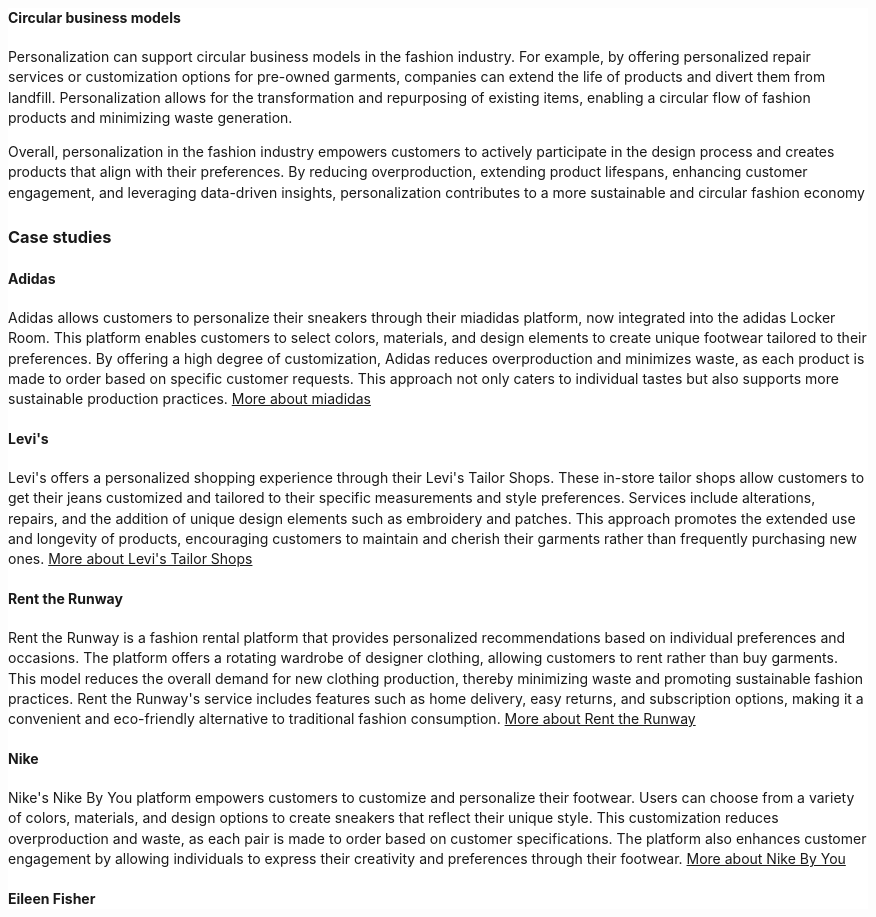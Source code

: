 #### Circular business models

Personalization can support circular business models in the fashion industry. For example, by offering personalized repair services or customization options for pre-owned garments, companies can extend the life of products and divert them from landfill. Personalization allows for the transformation and repurposing of existing items, enabling a circular flow of fashion products and minimizing waste generation.

Overall, personalization in the fashion industry empowers customers to actively participate in the design process and creates products that align with their preferences. By reducing overproduction, extending product lifespans, enhancing customer engagement, and leveraging data-driven insights, personalization contributes to a more sustainable and circular fashion economy

### Case studies

#### Adidas

Adidas allows customers to personalize their sneakers through their miadidas platform, now integrated into the adidas Locker Room. This platform enables customers to select colors, materials, and design elements to create unique footwear tailored to their preferences. By offering a high degree of customization, Adidas reduces overproduction and minimizes waste, as each product is made to order based on specific customer requests. This approach not only caters to individual tastes but also supports more sustainable production practices. [More about miadidas](https://lockerroom.adidas.com/)

#### Levi's

Levi's offers a personalized shopping experience through their Levi's Tailor Shops. These in-store tailor shops allow customers to get their jeans customized and tailored to their specific measurements and style preferences. Services include alterations, repairs, and the addition of unique design elements such as embroidery and patches. This approach promotes the extended use and longevity of products, encouraging customers to maintain and cherish their garments rather than frequently purchasing new ones. [More about Levi's Tailor Shops](https://www.levi.com/US/en_US/features/tailor-shop)

#### Rent the Runway

Rent the Runway is a fashion rental platform that provides personalized recommendations based on individual preferences and occasions. The platform offers a rotating wardrobe of designer clothing, allowing customers to rent rather than buy garments. This model reduces the overall demand for new clothing production, thereby minimizing waste and promoting sustainable fashion practices. Rent the Runway's service includes features such as home delivery, easy returns, and subscription options, making it a convenient and eco-friendly alternative to traditional fashion consumption. [More about Rent the Runway](https://www.renttherunway.com/)

#### Nike

Nike's Nike By You platform empowers customers to customize and personalize their footwear. Users can choose from a variety of colors, materials, and design options to create sneakers that reflect their unique style. This customization reduces overproduction and waste, as each pair is made to order based on customer specifications. The platform also enhances customer engagement by allowing individuals to express their creativity and preferences through their footwear. [More about Nike By You](https://www.nike.com/nike-by-you)

#### Eileen Fisher

